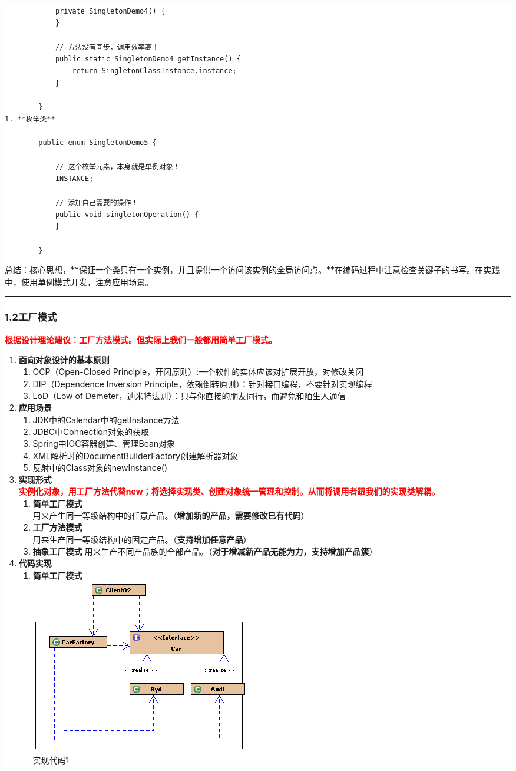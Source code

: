				private SingletonDemo4() {
				}
			
				// 方法没有同步，调用效率高！
				public static SingletonDemo4 getInstance() {
					return SingletonClassInstance.instance;
				}
			
			}
	1. **枚举类**

			public enum SingletonDemo5 {
			
				// 这个枚举元素，本身就是单例对象！
				INSTANCE;
			
				// 添加自己需要的操作！
				public void singletonOperation() {
				}
			
			}

总结：核心思想，**保证一个类只有一个实例，并且提供一个访问该实例的全局访问点。**在编码过程中注意检查关键子的书写。在实践中，使用单例模式开发，注意应用场景。

---
### <a name="12">1.2工厂模式</a> ###
<font color=red><b>根据设计理论建议：工厂方法模式。但实际上我们一般都用简单工厂模式。</b></font>

1. **面向对象设计的基本原则**
	1. OCP（Open-Closed Principle，开闭原则）:一个软件的实体应该对扩展开放，对修改关闭
	2. DIP（Dependence Inversion Principle，依赖倒转原则）：针对接口编程，不要针对实现编程
	3. LoD（Low of Demeter，迪米特法则）：只与你直接的朋友同行，而避免和陌生人通信
2. **应用场景**
	1. JDK中的Calendar中的getInstance方法
	2. JDBC中Connection对象的获取
	3. Spring中IOC容器创建、管理Bean对象
	4. XML解析时的DocumentBuilderFactory创建解析器对象
	5. 反射中的Class对象的newInstance()
3. **实现形式**<br/><font color=red><b>实例化对象，用工厂方法代替new；将选择实现类、创建对象统一管理和控制。从而将调用者跟我们的实现类解耦。</b></font>
	1. **简单工厂模式**<br/>
	   用来产生同一等级结构中的任意产品。（**增加新的产品，需要修改已有代码**）
	2. **工厂方法模式**<br/>
	   用来生产同一等级结构中的固定产品。（**支持增加任意产品**）
	3. **抽象工厂模式**
		用来生产不同产品族的全部产品。（**对于增减新产品无能为力，支持增加产品簇**）
5. **代码实现**
	1. **简单工厂模式**
	<br/>![](/img/pattern11.png)
	<br/>实现代码1
	